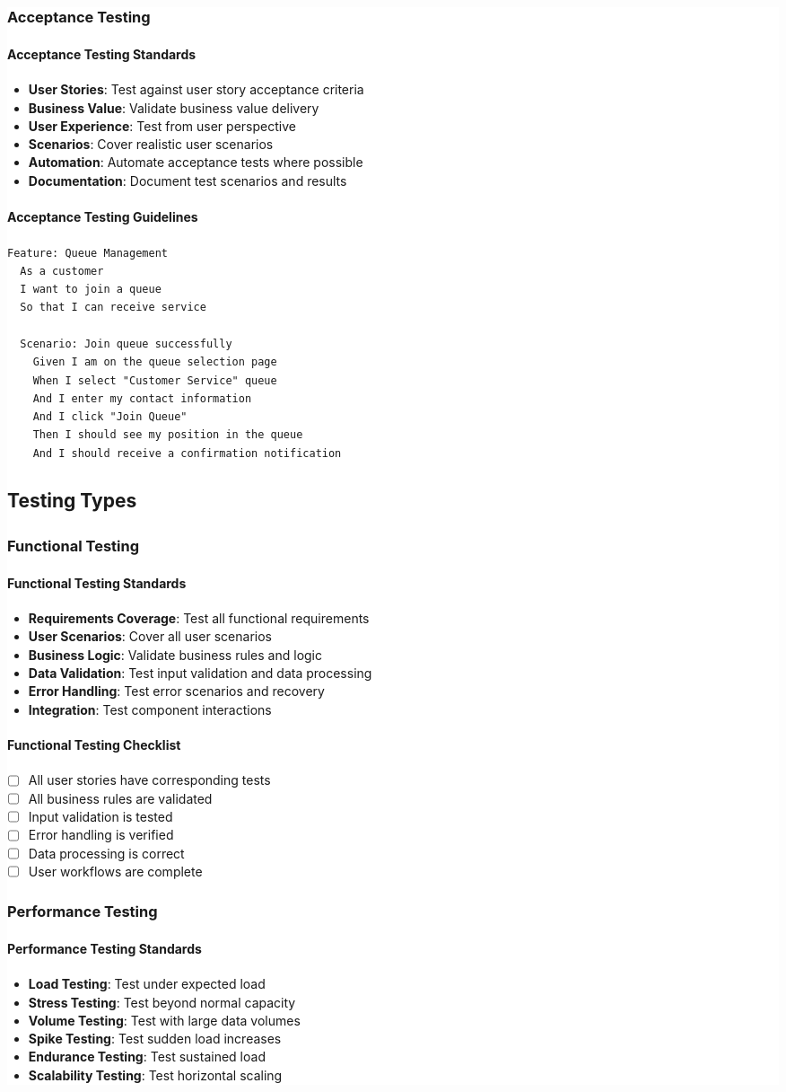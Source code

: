 ### **Acceptance Testing**

#### **Acceptance Testing Standards**
- **User Stories**: Test against user story acceptance criteria
- **Business Value**: Validate business value delivery
- **User Experience**: Test from user perspective
- **Scenarios**: Cover realistic user scenarios
- **Automation**: Automate acceptance tests where possible
- **Documentation**: Document test scenarios and results

#### **Acceptance Testing Guidelines**
```gherkin
Feature: Queue Management
  As a customer
  I want to join a queue
  So that I can receive service

  Scenario: Join queue successfully
    Given I am on the queue selection page
    When I select "Customer Service" queue
    And I enter my contact information
    And I click "Join Queue"
    Then I should see my position in the queue
    And I should receive a confirmation notification
```

## Testing Types

### **Functional Testing**

#### **Functional Testing Standards**
- **Requirements Coverage**: Test all functional requirements
- **User Scenarios**: Cover all user scenarios
- **Business Logic**: Validate business rules and logic
- **Data Validation**: Test input validation and data processing
- **Error Handling**: Test error scenarios and recovery
- **Integration**: Test component interactions

#### **Functional Testing Checklist**
- [ ] All user stories have corresponding tests
- [ ] All business rules are validated
- [ ] Input validation is tested
- [ ] Error handling is verified
- [ ] Data processing is correct
- [ ] User workflows are complete

### **Performance Testing**

#### **Performance Testing Standards**
- **Load Testing**: Test under expected load
- **Stress Testing**: Test beyond normal capacity
- **Volume Testing**: Test with large data volumes
- **Spike Testing**: Test sudden load increases
- **Endurance Testing**: Test sustained load
- **Scalability Testing**: Test horizontal scaling
